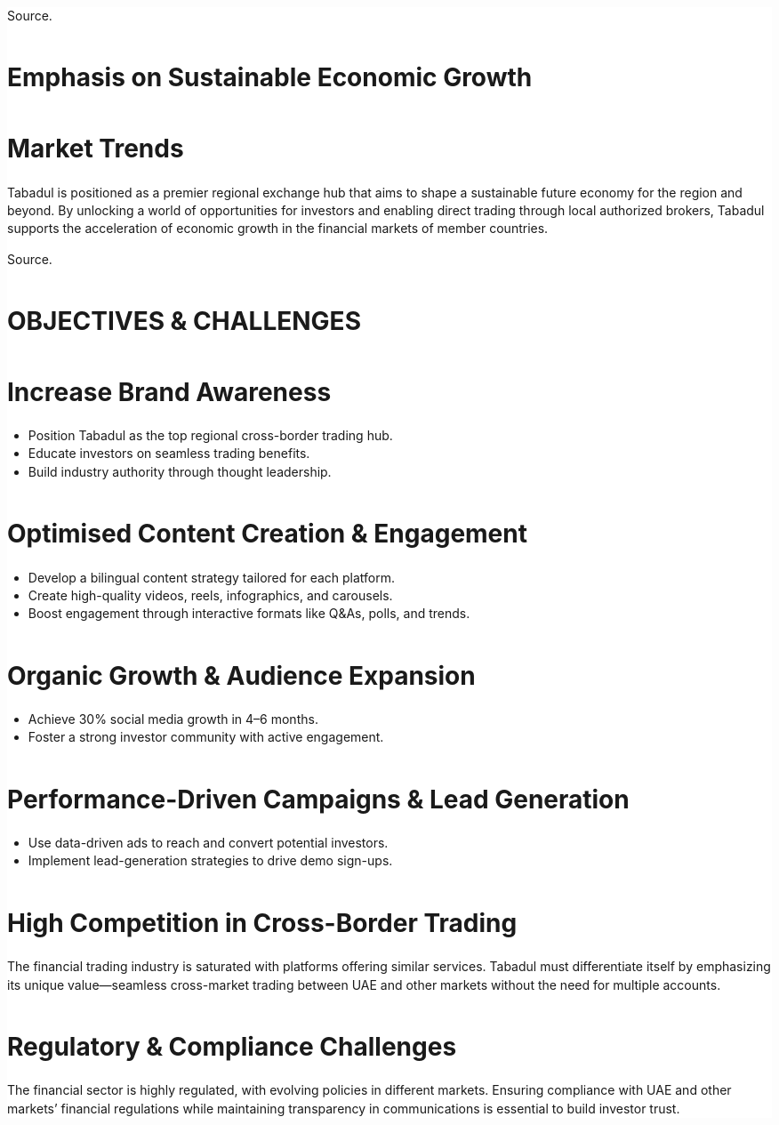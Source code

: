 Source.
# Emphasis on Sustainable Economic Growth

# Market Trends

Tabadul is positioned as a premier regional exchange hub that aims to shape a sustainable future economy for the region and beyond. By unlocking a world of opportunities for investors and enabling direct trading through local authorized brokers, Tabadul supports the acceleration of economic growth in the financial markets of member countries.

Source.
# OBJECTIVES & CHALLENGES
# Increase Brand Awareness

- Position Tabadul as the top regional cross-border trading hub.
- Educate investors on seamless trading benefits.
- Build industry authority through thought leadership.

# Optimised Content Creation & Engagement

- Develop a bilingual content strategy tailored for each platform.
- Create high-quality videos, reels, infographics, and carousels.
- Boost engagement through interactive formats like Q&As, polls, and trends.

# Organic Growth & Audience Expansion

- Achieve 30% social media growth in 4–6 months.
- Foster a strong investor community with active engagement.

# Performance-Driven Campaigns & Lead Generation

- Use data-driven ads to reach and convert potential investors.
- Implement lead-generation strategies to drive demo sign-ups.
# High Competition in Cross-Border Trading

The financial trading industry is saturated with platforms offering similar services. Tabadul must differentiate itself by emphasizing its unique value—seamless cross-market trading between UAE and other markets without the need for multiple accounts.

# Regulatory & Compliance Challenges

The financial sector is highly regulated, with evolving policies in different markets. Ensuring compliance with UAE and other markets’ financial regulations while maintaining transparency in communications is essential to build investor trust.
